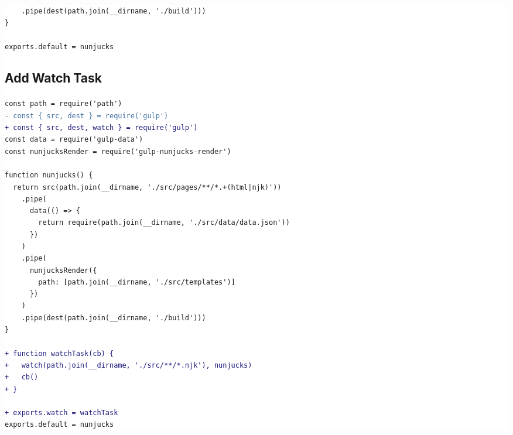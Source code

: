```diff
    .pipe(dest(path.join(__dirname, './build')))
}

exports.default = nunjucks
```

## Add Watch Task

```diff
const path = require('path')
- const { src, dest } = require('gulp')
+ const { src, dest, watch } = require('gulp')
const data = require('gulp-data')
const nunjucksRender = require('gulp-nunjucks-render')

function nunjucks() {
  return src(path.join(__dirname, './src/pages/**/*.+(html|njk)'))
    .pipe(
      data(() => {
        return require(path.join(__dirname, './src/data/data.json'))
      })
    )
    .pipe(
      nunjucksRender({
        path: [path.join(__dirname, './src/templates')]
      })
    )
    .pipe(dest(path.join(__dirname, './build')))
}

+ function watchTask(cb) {
+   watch(path.join(__dirname, './src/**/*.njk'), nunjucks)
+   cb()
+ }

+ exports.watch = watchTask
exports.default = nunjucks
```